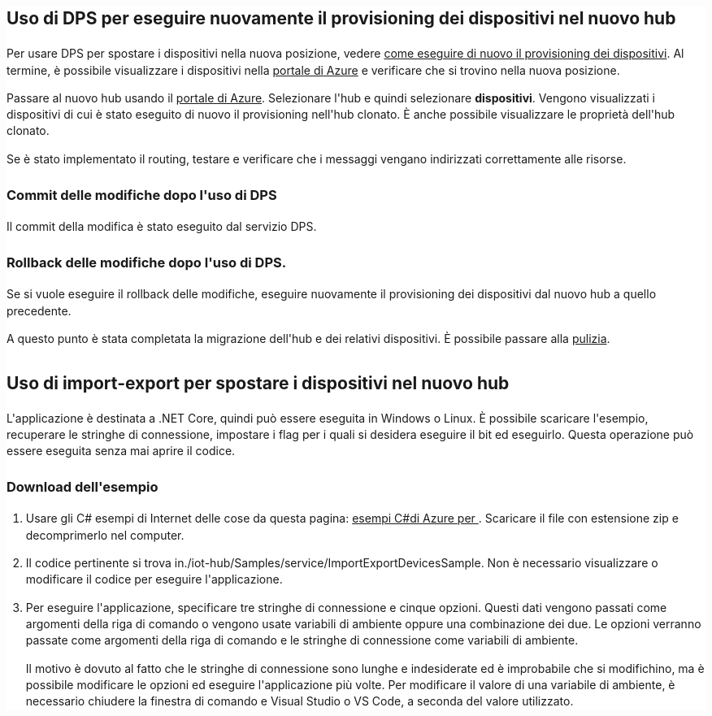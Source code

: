 ## <a name="using-dps-to-re-provision-the-devices-in-the-new-hub"></a>Uso di DPS per eseguire nuovamente il provisioning dei dispositivi nel nuovo hub

Per usare DPS per spostare i dispositivi nella nuova posizione, vedere [come eseguire di nuovo il provisioning dei dispositivi](../iot-dps/how-to-reprovision.md). Al termine, è possibile visualizzare i dispositivi nella [portale di Azure](https://portal.azure.com) e verificare che si trovino nella nuova posizione.

Passare al nuovo hub usando il [portale di Azure](https://portal.azure.com). Selezionare l'hub e quindi selezionare **dispositivi**. Vengono visualizzati i dispositivi di cui è stato eseguito di nuovo il provisioning nell'hub clonato. È anche possibile visualizzare le proprietà dell'hub clonato. 

Se è stato implementato il routing, testare e verificare che i messaggi vengano indirizzati correttamente alle risorse.

### <a name="committing-the-changes-after-using-dps"></a>Commit delle modifiche dopo l'uso di DPS

Il commit della modifica è stato eseguito dal servizio DPS.

### <a name="rolling-back-the-changes-after-using-dps"></a>Rollback delle modifiche dopo l'uso di DPS. 

Se si vuole eseguire il rollback delle modifiche, eseguire nuovamente il provisioning dei dispositivi dal nuovo hub a quello precedente.

A questo punto è stata completata la migrazione dell'hub e dei relativi dispositivi. È possibile passare alla [pulizia](#clean-up).

## <a name="using-import-export-to-move-the-devices-to-the-new-hub"></a>Uso di import-export per spostare i dispositivi nel nuovo hub

L'applicazione è destinata a .NET Core, quindi può essere eseguita in Windows o Linux. È possibile scaricare l'esempio, recuperare le stringhe di connessione, impostare i flag per i quali si desidera eseguire il bit ed eseguirlo. Questa operazione può essere eseguita senza mai aprire il codice.

### <a name="downloading-the-sample"></a>Download dell'esempio

1. Usare gli C# esempi di Internet delle cose da questa pagina: [esempi C#di Azure per ](https://azure.microsoft.com/resources/samples/azure-iot-samples-csharp/). Scaricare il file con estensione zip e decomprimerlo nel computer. 

1. Il codice pertinente si trova in./iot-hub/Samples/service/ImportExportDevicesSample. Non è necessario visualizzare o modificare il codice per eseguire l'applicazione.

1. Per eseguire l'applicazione, specificare tre stringhe di connessione e cinque opzioni. Questi dati vengono passati come argomenti della riga di comando o vengono usate variabili di ambiente oppure una combinazione dei due. Le opzioni verranno passate come argomenti della riga di comando e le stringhe di connessione come variabili di ambiente. 

   Il motivo è dovuto al fatto che le stringhe di connessione sono lunghe e indesiderate ed è improbabile che si modifichino, ma è possibile modificare le opzioni ed eseguire l'applicazione più volte. Per modificare il valore di una variabile di ambiente, è necessario chiudere la finestra di comando e Visual Studio o VS Code, a seconda del valore utilizzato. 
